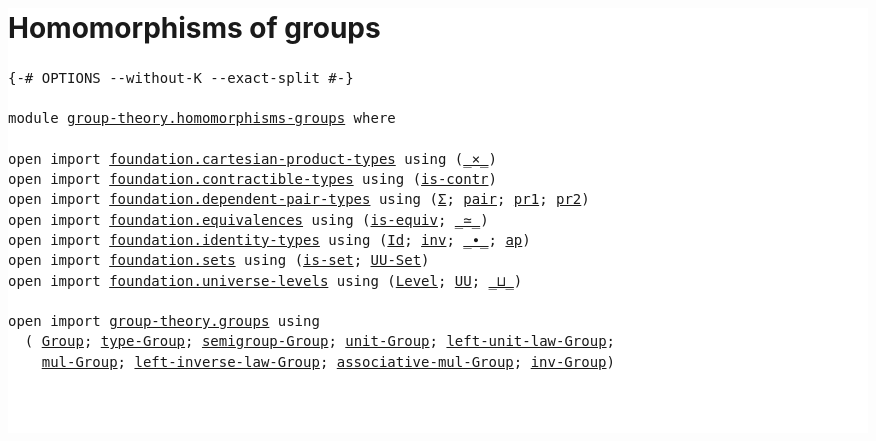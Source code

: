 # Homomorphisms of groups

<pre class="Agda"><a id="36" class="Symbol">{-#</a> <a id="40" class="Keyword">OPTIONS</a> <a id="48" class="Pragma">--without-K</a> <a id="60" class="Pragma">--exact-split</a> <a id="74" class="Symbol">#-}</a>

<a id="79" class="Keyword">module</a> <a id="86" href="group-theory.homomorphisms-groups.html" class="Module">group-theory.homomorphisms-groups</a> <a id="120" class="Keyword">where</a>

<a id="127" class="Keyword">open</a> <a id="132" class="Keyword">import</a> <a id="139" href="foundation.cartesian-product-types.html" class="Module">foundation.cartesian-product-types</a> <a id="174" class="Keyword">using</a> <a id="180" class="Symbol">(</a><a id="181" href="foundation-core.cartesian-product-types.html#577" class="Function Operator">_×_</a><a id="184" class="Symbol">)</a>
<a id="186" class="Keyword">open</a> <a id="191" class="Keyword">import</a> <a id="198" href="foundation.contractible-types.html" class="Module">foundation.contractible-types</a> <a id="228" class="Keyword">using</a> <a id="234" class="Symbol">(</a><a id="235" href="foundation-core.contractible-types.html#925" class="Function">is-contr</a><a id="243" class="Symbol">)</a>
<a id="245" class="Keyword">open</a> <a id="250" class="Keyword">import</a> <a id="257" href="foundation.dependent-pair-types.html" class="Module">foundation.dependent-pair-types</a> <a id="289" class="Keyword">using</a> <a id="295" class="Symbol">(</a><a id="296" href="foundation-core.dependent-pair-types.html#502" class="Record">Σ</a><a id="297" class="Symbol">;</a> <a id="299" href="foundation-core.dependent-pair-types.html#575" class="InductiveConstructor">pair</a><a id="303" class="Symbol">;</a> <a id="305" href="foundation-core.dependent-pair-types.html#592" class="Field">pr1</a><a id="308" class="Symbol">;</a> <a id="310" href="foundation-core.dependent-pair-types.html#604" class="Field">pr2</a><a id="313" class="Symbol">)</a>
<a id="315" class="Keyword">open</a> <a id="320" class="Keyword">import</a> <a id="327" href="foundation.equivalences.html" class="Module">foundation.equivalences</a> <a id="351" class="Keyword">using</a> <a id="357" class="Symbol">(</a><a id="358" href="foundation-core.equivalences.html#1542" class="Function">is-equiv</a><a id="366" class="Symbol">;</a> <a id="368" href="foundation-core.equivalences.html#1607" class="Function Operator">_≃_</a><a id="371" class="Symbol">)</a>
<a id="373" class="Keyword">open</a> <a id="378" class="Keyword">import</a> <a id="385" href="foundation.identity-types.html" class="Module">foundation.identity-types</a> <a id="411" class="Keyword">using</a> <a id="417" class="Symbol">(</a><a id="418" href="foundation-core.identity-types.html#641" class="Datatype">Id</a><a id="420" class="Symbol">;</a> <a id="422" href="foundation-core.identity-types.html#1552" class="Function">inv</a><a id="425" class="Symbol">;</a> <a id="427" href="foundation-core.identity-types.html#1239" class="Function Operator">_∙_</a><a id="430" class="Symbol">;</a> <a id="432" href="foundation-core.identity-types.html#2853" class="Function">ap</a><a id="434" class="Symbol">)</a>
<a id="436" class="Keyword">open</a> <a id="441" class="Keyword">import</a> <a id="448" href="foundation.sets.html" class="Module">foundation.sets</a> <a id="464" class="Keyword">using</a> <a id="470" class="Symbol">(</a><a id="471" href="foundation-core.sets.html#1099" class="Function">is-set</a><a id="477" class="Symbol">;</a> <a id="479" href="foundation-core.sets.html#1177" class="Function">UU-Set</a><a id="485" class="Symbol">)</a>
<a id="487" class="Keyword">open</a> <a id="492" class="Keyword">import</a> <a id="499" href="foundation.universe-levels.html" class="Module">foundation.universe-levels</a> <a id="526" class="Keyword">using</a> <a id="532" class="Symbol">(</a><a id="533" href="Agda.Primitive.html#597" class="Postulate">Level</a><a id="538" class="Symbol">;</a> <a id="540" href="foundation-core.universe-levels.html#222" class="Primitive">UU</a><a id="542" class="Symbol">;</a> <a id="544" href="Agda.Primitive.html#810" class="Primitive Operator">_⊔_</a><a id="547" class="Symbol">)</a>

<a id="550" class="Keyword">open</a> <a id="555" class="Keyword">import</a> <a id="562" href="group-theory.groups.html" class="Module">group-theory.groups</a> <a id="582" class="Keyword">using</a>
  <a id="590" class="Symbol">(</a> <a id="592" href="group-theory.groups.html#1961" class="Function">Group</a><a id="597" class="Symbol">;</a> <a id="599" href="group-theory.groups.html#2204" class="Function">type-Group</a><a id="609" class="Symbol">;</a> <a id="611" href="group-theory.groups.html#2083" class="Function">semigroup-Group</a><a id="626" class="Symbol">;</a> <a id="628" href="group-theory.groups.html#3240" class="Function">unit-Group</a><a id="638" class="Symbol">;</a> <a id="640" href="group-theory.groups.html#3304" class="Function">left-unit-law-Group</a><a id="659" class="Symbol">;</a>
    <a id="665" href="group-theory.groups.html#2449" class="Function">mul-Group</a><a id="674" class="Symbol">;</a> <a id="676" href="group-theory.groups.html#3754" class="Function">left-inverse-law-Group</a><a id="698" class="Symbol">;</a> <a id="700" href="group-theory.groups.html#2798" class="Function">associative-mul-Group</a><a id="721" class="Symbol">;</a> <a id="723" href="group-theory.groups.html#3676" class="Function">inv-Group</a><a id="732" class="Symbol">)</a>